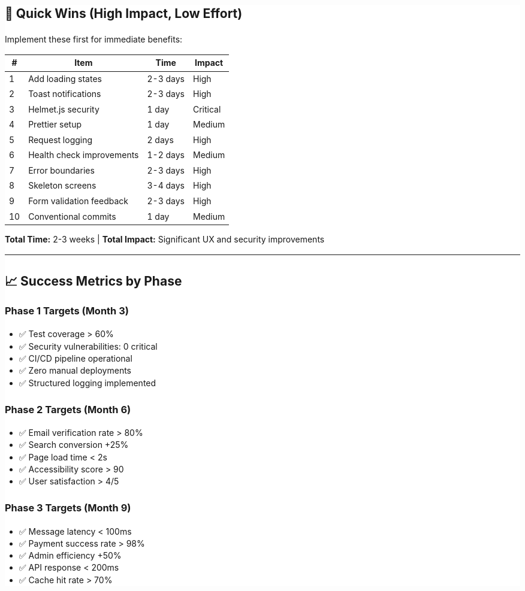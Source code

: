 
## 🎁 Quick Wins (High Impact, Low Effort)

Implement these first for immediate benefits:

| # | Item | Time | Impact |
|---|------|------|--------|
| 1 | Add loading states | 2-3 days | High |
| 2 | Toast notifications | 2-3 days | High |
| 3 | Helmet.js security | 1 day | Critical |
| 4 | Prettier setup | 1 day | Medium |
| 5 | Request logging | 2 days | High |
| 6 | Health check improvements | 1-2 days | Medium |
| 7 | Error boundaries | 2-3 days | High |
| 8 | Skeleton screens | 3-4 days | High |
| 9 | Form validation feedback | 2-3 days | High |
| 10 | Conventional commits | 1 day | Medium |

**Total Time:** 2-3 weeks | **Total Impact:** Significant UX and security improvements

---

## 📈 Success Metrics by Phase

### Phase 1 Targets (Month 3)
- ✅ Test coverage > 60%
- ✅ Security vulnerabilities: 0 critical
- ✅ CI/CD pipeline operational
- ✅ Zero manual deployments
- ✅ Structured logging implemented

### Phase 2 Targets (Month 6)
- ✅ Email verification rate > 80%
- ✅ Search conversion +25%
- ✅ Page load time < 2s
- ✅ Accessibility score > 90
- ✅ User satisfaction > 4/5

### Phase 3 Targets (Month 9)
- ✅ Message latency < 100ms
- ✅ Payment success rate > 98%
- ✅ Admin efficiency +50%
- ✅ API response < 200ms
- ✅ Cache hit rate > 70%
